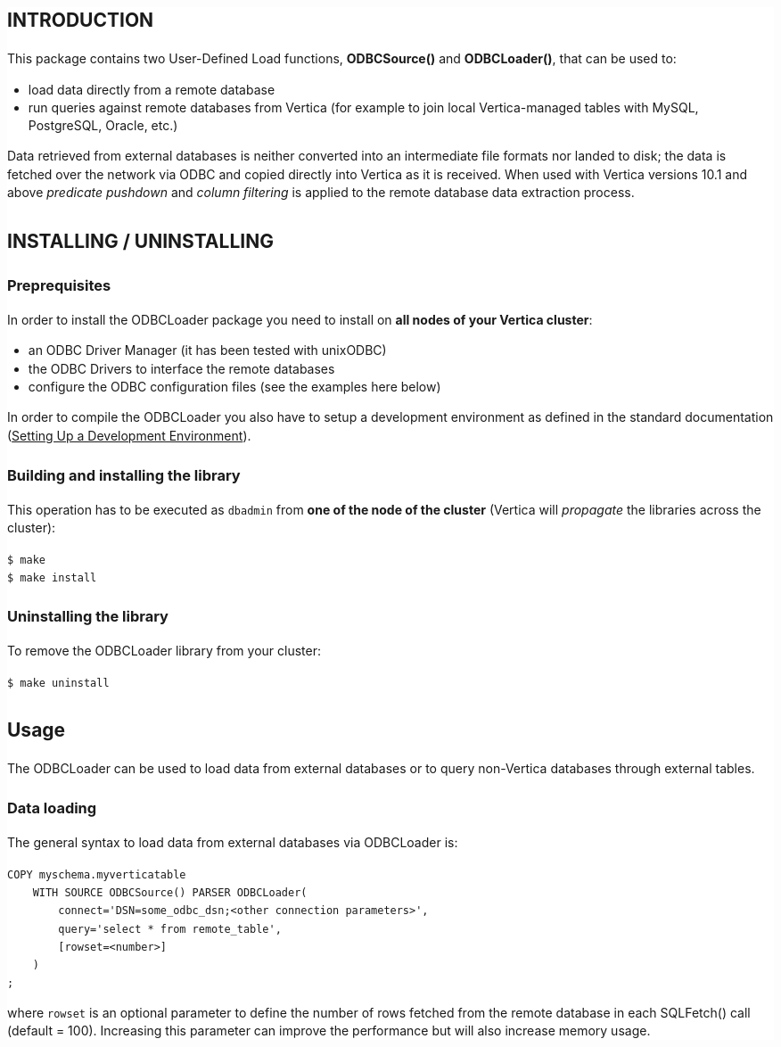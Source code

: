 ﻿## INTRODUCTION
This package contains two User-Defined Load functions, **ODBCSource()** and **ODBCLoader()**, that can be used to:
- load data directly from a remote database
- run queries against remote databases from Vertica (for example to join local Vertica-managed tables with MySQL, PostgreSQL, Oracle, etc.)

Data retrieved from external databases is neither converted into an intermediate file formats nor landed to disk; the data is fetched over the network via ODBC and copied directly into Vertica as it is received. When used with Vertica versions 10.1 and above *predicate pushdown* and *column filtering* is applied to the remote database data extraction process. 

## INSTALLING / UNINSTALLING
### Preprequisites
In order to install the ODBCLoader package you need to install on **all nodes of your Vertica cluster**:
- an ODBC Driver Manager (it has been tested with unixODBC)
- the ODBC Drivers to interface the remote databases
- configure the ODBC configuration files (see the examples here below)

In order to compile the ODBCLoader you also have to setup a development environment as defined in the standard documentation ([Setting Up a Development Environment](https://www.vertica.com/docs/10.1.x/HTML/Content/Authoring/ExtendingVertica/UDx/DevEnvironment.htm)).

### Building and installing the library
This operation has to be executed as ``dbadmin`` from **one of the node of the cluster** (Vertica will *propagate* the libraries across the cluster):
```
$ make
$ make install
```

### Uninstalling the library
To remove the ODBCLoader library from your cluster: 
```
$ make uninstall
```

## Usage

The ODBCLoader can be used to load data from external databases or to query non-Vertica databases through external tables.

### Data loading
The general syntax to load data from external databases via ODBCLoader is:
```
COPY myschema.myverticatable 
    WITH SOURCE ODBCSource() PARSER ODBCLoader(
        connect='DSN=some_odbc_dsn;<other connection parameters>',  
        query='select * from remote_table',
        [rowset=<number>]
    )
;
```
where ``rowset`` is an optional parameter to define the number of rows fetched from the remote database in each SQLFetch() call (default = 100). Increasing this parameter can improve the performance but will also increase memory usage.
 